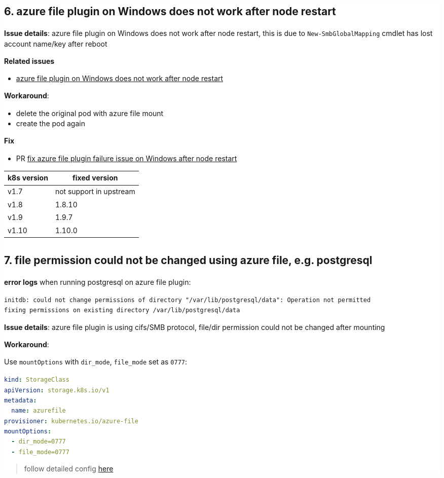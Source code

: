 ## 6. azure file plugin on Windows does not work after node restart

**Issue details**:
azure file plugin on Windows does not work after node restart, this is due to `New-SmbGlobalMapping` cmdlet has lost account name/key after reboot

**Related issues**

- [azure file plugin on Windows does not work after node restart](https://github.com/kubernetes/kubernetes/issues/60624)

**Workaround**:

- delete the original pod with azure file mount
- create the pod again

**Fix**

- PR [fix azure file plugin failure issue on Windows after node restart](https://github.com/kubernetes/kubernetes/pull/60625)

| k8s version | fixed version |
| ---- | ---- |
| v1.7 | not support in upstream |
| v1.8 | 1.8.10 |
| v1.9 | 1.9.7 |
| v1.10 | 1.10.0 |

## 7. file permission could not be changed using azure file, e.g. postgresql

**error logs** when running postgresql on azure file plugin:
```
initdb: could not change permissions of directory "/var/lib/postgresql/data": Operation not permitted
fixing permissions on existing directory /var/lib/postgresql/data
```

**Issue details**:
azure file plugin is using cifs/SMB protocol, file/dir permission could not be changed after mounting

**Workaround**:

Use `mountOptions` with `dir_mode`, `file_mode` set as `0777`:

```yaml
kind: StorageClass
apiVersion: storage.k8s.io/v1
metadata:
  name: azurefile
provisioner: kubernetes.io/azure-file
mountOptions:
  - dir_mode=0777
  - file_mode=0777
```
> follow detailed config [here](../linux/azurefile/postgresql)
